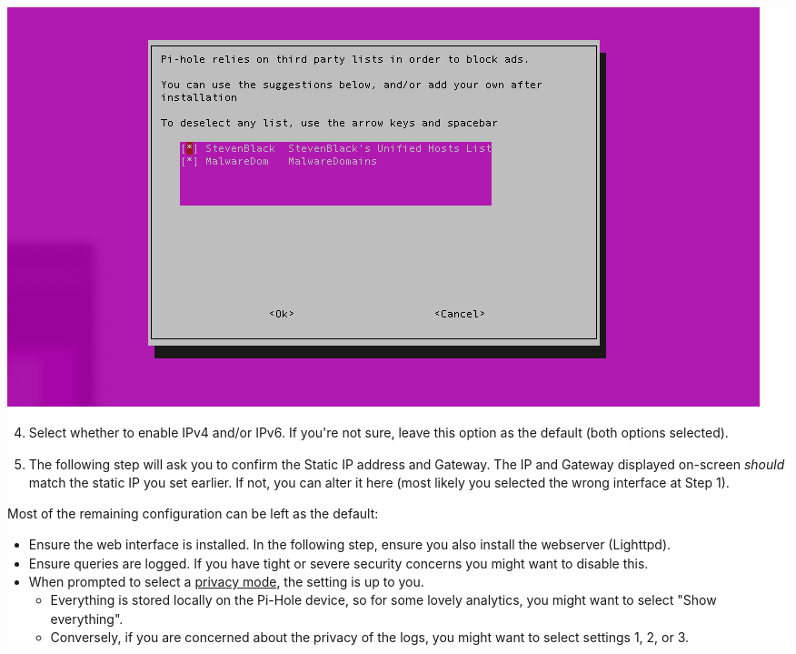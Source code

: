 ![3](assets/pihole-dns-doh.20240212151558012.png)

4. Select whether to enable IPv4 and/or IPv6. If you're not sure, leave this option as the default (both options selected).

5. The following step will ask you to confirm the Static IP address and Gateway. The IP and Gateway displayed on-screen *should* match the static IP you set earlier. If not, you can alter it here (most likely you selected the wrong interface at Step 1).

Most of the remaining configuration can be left as the default:

* Ensure the web interface is installed. In the following step, ensure you also install the webserver (Lighttpd).
* Ensure queries are logged. If you have tight or severe security concerns you might want to disable this.
* When prompted to select a [privacy mode](https://docs.pi-hole.net/ftldns/privacylevels/), the setting is up to you.
  * Everything is stored locally on the Pi-Hole device, so for some lovely analytics, you might want to select "Show everything".
  * Conversely, if you are concerned about the privacy of the logs, you might want to select settings 1, 2, or 3.
